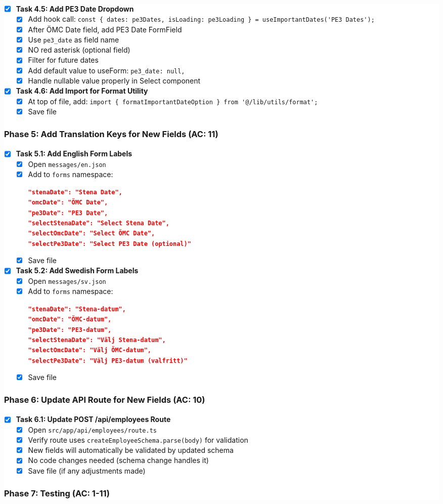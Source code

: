 - [x] **Task 4.5: Add PE3 Date Dropdown**
  - [x] Add hook call: `const { dates: pe3Dates, isLoading: pe3Loading } = useImportantDates('PE3 Dates');`
  - [x] After ÖMC Date field, add PE3 Date FormField
  - [x] Use `pe3_date` as field name
  - [x] NO red asterisk (optional field)
  - [x] Filter for future dates
  - [x] Add default value to useForm: `pe3_date: null,`
  - [x] Handle nullable value properly in Select component

- [x] **Task 4.6: Add Import for Format Utility**
  - [x] At top of file, add: `import { formatImportantDateOption } from '@/lib/utils/format';`
  - [x] Save file

### Phase 5: Add Translation Keys for New Fields (AC: 11)

- [x] **Task 5.1: Add English Form Labels**
  - [x] Open `messages/en.json`
  - [x] Add to `forms` namespace:
    ```json
    "stenaDate": "Stena Date",
    "omcDate": "ÖMC Date",
    "pe3Date": "PE3 Date",
    "selectStenaDate": "Select Stena Date",
    "selectOmcDate": "Select ÖMC Date",
    "selectPe3Date": "Select PE3 Date (optional)"
    ```
  - [x] Save file

- [x] **Task 5.2: Add Swedish Form Labels**
  - [x] Open `messages/sv.json`
  - [x] Add to `forms` namespace:
    ```json
    "stenaDate": "Stena-datum",
    "omcDate": "ÖMC-datum",
    "pe3Date": "PE3-datum",
    "selectStenaDate": "Välj Stena-datum",
    "selectOmcDate": "Välj ÖMC-datum",
    "selectPe3Date": "Välj PE3-datum (valfritt)"
    ```
  - [x] Save file

### Phase 6: Update API Route for New Fields (AC: 10)

- [x] **Task 6.1: Update POST /api/employees Route**
  - [x] Open `src/app/api/employees/route.ts`
  - [x] Verify route uses `createEmployeeSchema.parse(body)` for validation
  - [x] New fields will automatically be validated by updated schema
  - [x] No code changes needed (schema change handles it)
  - [x] Save file (if any adjustments made)

### Phase 7: Testing (AC: 1-11)
